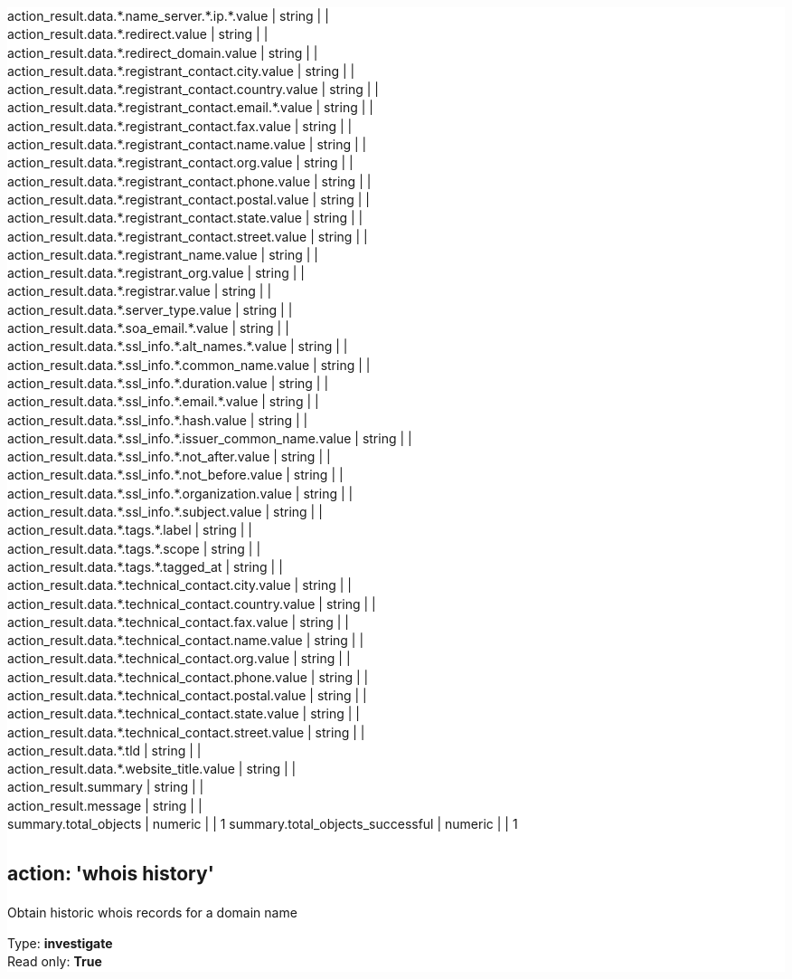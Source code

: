 action_result.data.\*.name_server.\*.ip.\*.value | string |  |  
action_result.data.\*.redirect.value | string |  |  
action_result.data.\*.redirect_domain.value | string |  |  
action_result.data.\*.registrant_contact.city.value | string |  |  
action_result.data.\*.registrant_contact.country.value | string |  |  
action_result.data.\*.registrant_contact.email.\*.value | string |  |  
action_result.data.\*.registrant_contact.fax.value | string |  |  
action_result.data.\*.registrant_contact.name.value | string |  |  
action_result.data.\*.registrant_contact.org.value | string |  |  
action_result.data.\*.registrant_contact.phone.value | string |  |  
action_result.data.\*.registrant_contact.postal.value | string |  |  
action_result.data.\*.registrant_contact.state.value | string |  |  
action_result.data.\*.registrant_contact.street.value | string |  |  
action_result.data.\*.registrant_name.value | string |  |  
action_result.data.\*.registrant_org.value | string |  |  
action_result.data.\*.registrar.value | string |  |  
action_result.data.\*.server_type.value | string |  |  
action_result.data.\*.soa_email.\*.value | string |  |  
action_result.data.\*.ssl_info.\*.alt_names.\*.value | string |  |  
action_result.data.\*.ssl_info.\*.common_name.value | string |  |  
action_result.data.\*.ssl_info.\*.duration.value | string |  |  
action_result.data.\*.ssl_info.\*.email.\*.value | string |  |  
action_result.data.\*.ssl_info.\*.hash.value | string |  |  
action_result.data.\*.ssl_info.\*.issuer_common_name.value | string |  |  
action_result.data.\*.ssl_info.\*.not_after.value | string |  |  
action_result.data.\*.ssl_info.\*.not_before.value | string |  |  
action_result.data.\*.ssl_info.\*.organization.value | string |  |  
action_result.data.\*.ssl_info.\*.subject.value | string |  |  
action_result.data.\*.tags.\*.label | string |  |  
action_result.data.\*.tags.\*.scope | string |  |  
action_result.data.\*.tags.\*.tagged_at | string |  |  
action_result.data.\*.technical_contact.city.value | string |  |  
action_result.data.\*.technical_contact.country.value | string |  |  
action_result.data.\*.technical_contact.fax.value | string |  |  
action_result.data.\*.technical_contact.name.value | string |  |  
action_result.data.\*.technical_contact.org.value | string |  |  
action_result.data.\*.technical_contact.phone.value | string |  |  
action_result.data.\*.technical_contact.postal.value | string |  |  
action_result.data.\*.technical_contact.state.value | string |  |  
action_result.data.\*.technical_contact.street.value | string |  |  
action_result.data.\*.tld | string |  |  
action_result.data.\*.website_title.value | string |  |  
action_result.summary | string |  |  
action_result.message | string |  |  
summary.total_objects | numeric |  |   1 
summary.total_objects_successful | numeric |  |   1   

## action: 'whois history'
Obtain historic whois records for a domain name

Type: **investigate**  
Read only: **True**
